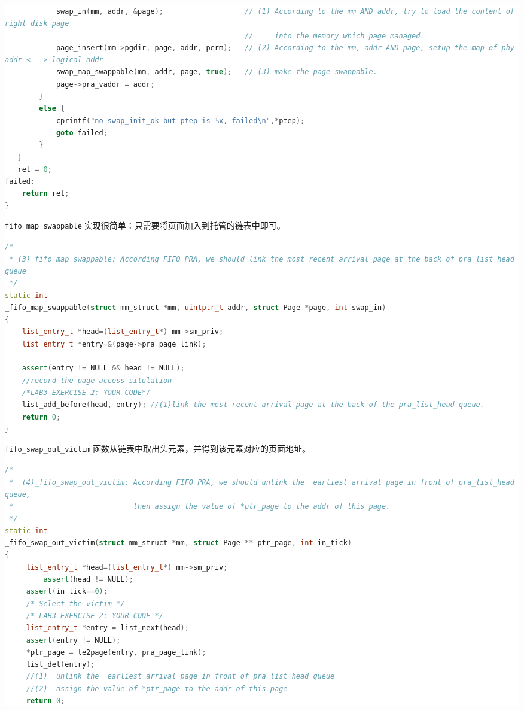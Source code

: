 ```cpp
            swap_in(mm, addr, &page);                   // (1) According to the mm AND addr, try to load the content of right disk page
                                                        //     into the memory which page managed.
            page_insert(mm->pgdir, page, addr, perm);   // (2) According to the mm, addr AND page, setup the map of phy addr <---> logical addr
            swap_map_swappable(mm, addr, page, true);   // (3) make the page swappable.
            page->pra_vaddr = addr;
        }
        else {
            cprintf("no swap_init_ok but ptep is %x, failed\n",*ptep);
            goto failed;
        }
   }
   ret = 0;
failed:
    return ret;
}
```



`fifo_map_swappable` 实现很简单：只需要将页面加入到托管的链表中即可。

```cpp
/*
 * (3)_fifo_map_swappable: According FIFO PRA, we should link the most recent arrival page at the back of pra_list_head queue
 */
static int
_fifo_map_swappable(struct mm_struct *mm, uintptr_t addr, struct Page *page, int swap_in)
{
    list_entry_t *head=(list_entry_t*) mm->sm_priv;
    list_entry_t *entry=&(page->pra_page_link);
 
    assert(entry != NULL && head != NULL);
    //record the page access situlation
    /*LAB3 EXERCISE 2: YOUR CODE*/
    list_add_before(head, entry); //(1)link the most recent arrival page at the back of the pra_list_head queue.
    return 0;
}
```

`fifo_swap_out_victim` 函数从链表中取出头元素，并得到该元素对应的页面地址。

```cpp
/*
 *  (4)_fifo_swap_out_victim: According FIFO PRA, we should unlink the  earliest arrival page in front of pra_list_head queue,
 *                            then assign the value of *ptr_page to the addr of this page.
 */
static int
_fifo_swap_out_victim(struct mm_struct *mm, struct Page ** ptr_page, int in_tick)
{
     list_entry_t *head=(list_entry_t*) mm->sm_priv;
         assert(head != NULL);
     assert(in_tick==0);
     /* Select the victim */
     /* LAB3 EXERCISE 2: YOUR CODE */ 
     list_entry_t *entry = list_next(head);
     assert(entry != NULL);
     *ptr_page = le2page(entry, pra_page_link);
     list_del(entry);
     //(1)  unlink the  earliest arrival page in front of pra_list_head queue
     //(2)  assign the value of *ptr_page to the addr of this page
     return 0;
```